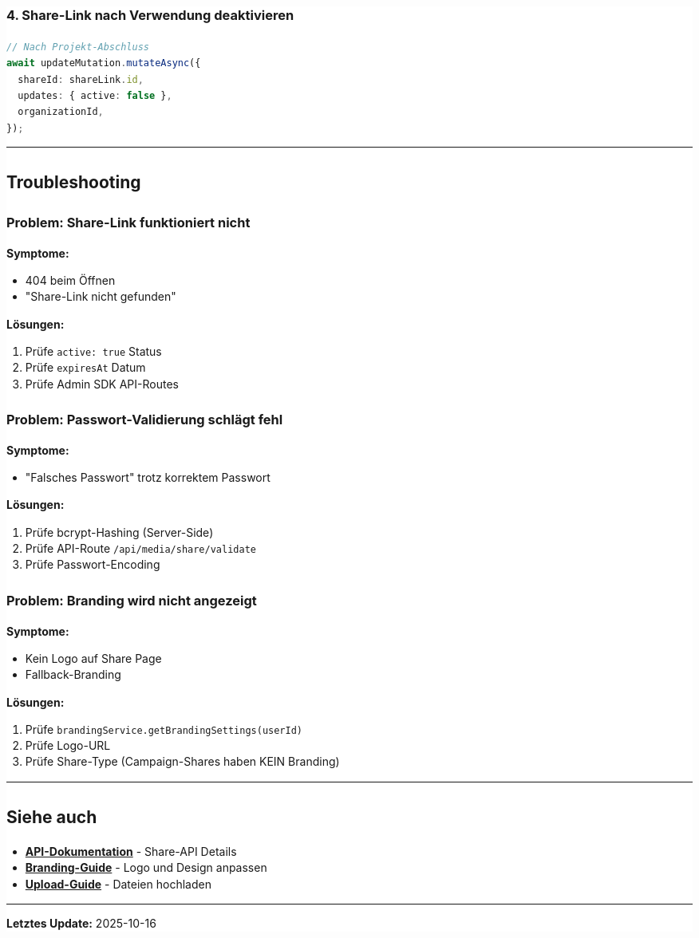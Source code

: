 ### 4. Share-Link nach Verwendung deaktivieren

```typescript
// Nach Projekt-Abschluss
await updateMutation.mutateAsync({
  shareId: shareLink.id,
  updates: { active: false },
  organizationId,
});
```

---

## Troubleshooting

### Problem: Share-Link funktioniert nicht

**Symptome:**
- 404 beim Öffnen
- "Share-Link nicht gefunden"

**Lösungen:**
1. Prüfe `active: true` Status
2. Prüfe `expiresAt` Datum
3. Prüfe Admin SDK API-Routes

### Problem: Passwort-Validierung schlägt fehl

**Symptome:**
- "Falsches Passwort" trotz korrektem Passwort

**Lösungen:**
1. Prüfe bcrypt-Hashing (Server-Side)
2. Prüfe API-Route `/api/media/share/validate`
3. Prüfe Passwort-Encoding

### Problem: Branding wird nicht angezeigt

**Symptome:**
- Kein Logo auf Share Page
- Fallback-Branding

**Lösungen:**
1. Prüfe `brandingService.getBrandingSettings(userId)`
2. Prüfe Logo-URL
3. Prüfe Share-Type (Campaign-Shares haben KEIN Branding)

---

## Siehe auch

- **[API-Dokumentation](../api/README.md)** - Share-API Details
- **[Branding-Guide](./branding-guide.md)** - Logo und Design anpassen
- **[Upload-Guide](./upload-guide.md)** - Dateien hochladen

---

**Letztes Update:** 2025-10-16
